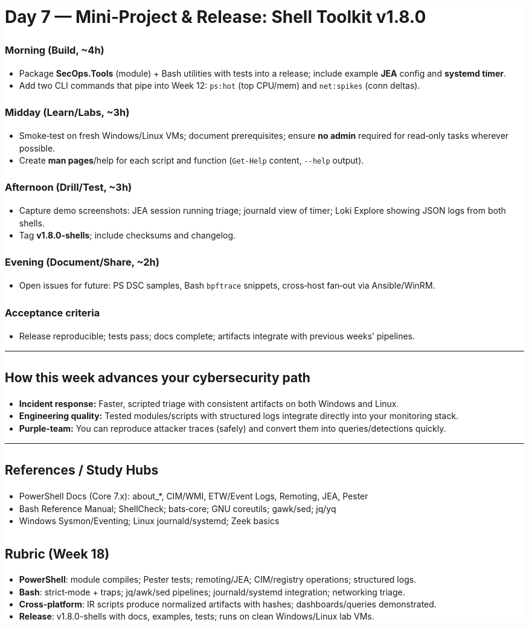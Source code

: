 
# Day 7 — **Mini‑Project & Release: Shell Toolkit v1.8.0**

### Morning (Build, ~4h)
- Package **SecOps.Tools** (module) + Bash utilities with tests into a release; include example **JEA** config and **systemd timer**.
- Add two CLI commands that pipe into Week 12: `ps:hot` (top CPU/mem) and `net:spikes` (conn deltas).

### Midday (Learn/Labs, ~3h)
- Smoke‑test on fresh Windows/Linux VMs; document prerequisites; ensure **no admin** required for read‑only tasks wherever possible.
- Create **man pages**/help for each script and function (`Get-Help` content, `--help` output).

### Afternoon (Drill/Test, ~3h)
- Capture demo screenshots: JEA session running triage; journald view of timer; Loki Explore showing JSON logs from both shells.
- Tag **v1.8.0-shells**; include checksums and changelog.

### Evening (Document/Share, ~2h)
- Open issues for future: PS DSC samples, Bash `bpftrace` snippets, cross‑host fan‑out via Ansible/WinRM.


### Acceptance criteria
- Release reproducible; tests pass; docs complete; artifacts integrate with previous weeks’ pipelines.


---

## How this week advances your cybersecurity path
- **Incident response:** Faster, scripted triage with consistent artifacts on both Windows and Linux.
- **Engineering quality:** Tested modules/scripts with structured logs integrate directly into your monitoring stack.
- **Purple‑team:** You can reproduce attacker traces (safely) and convert them into queries/detections quickly.


---

## References / Study Hubs
- PowerShell Docs (Core 7.x): about_*, CIM/WMI, ETW/Event Logs, Remoting, JEA, Pester
- Bash Reference Manual; ShellCheck; bats‑core; GNU coreutils; gawk/sed; jq/yq
- Windows Sysmon/Eventing; Linux journald/systemd; Zeek basics

## Rubric (Week 18)
- **PowerShell**: module compiles; Pester tests; remoting/JEA; CIM/registry operations; structured logs.
- **Bash**: strict‑mode + traps; jq/awk/sed pipelines; journald/systemd integration; networking triage.
- **Cross‑platform**: IR scripts produce normalized artifacts with hashes; dashboards/queries demonstrated.
- **Release**: v1.8.0-shells with docs, examples, tests; runs on clean Windows/Linux lab VMs.

